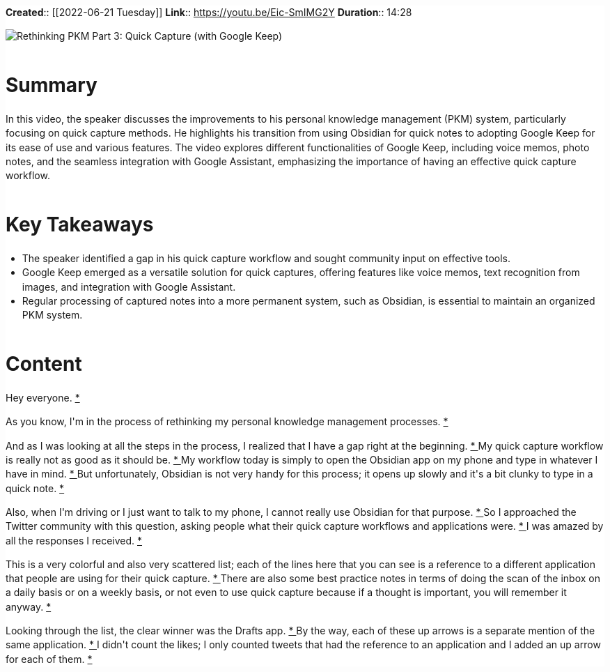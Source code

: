 **Created**:: [[2022-06-21 Tuesday]]
**Link**:: https://youtu.be/Eic-SmIMG2Y
**Duration**:: 14:28

![Rethinking PKM Part 3: Quick Capture (with Google Keep)](https://youtu.be/Eic-SmIMG2Y)

# Summary
In this video, the speaker discusses the improvements to his personal knowledge management (PKM) system, particularly focusing on quick capture methods. He highlights his transition from using Obsidian for quick notes to adopting Google Keep for its ease of use and various features. The video explores different functionalities of Google Keep, including voice memos, photo notes, and the seamless integration with Google Assistant, emphasizing the importance of having an effective quick capture workflow.

# Key Takeaways
- The speaker identified a gap in his quick capture workflow and sought community input on effective tools.
- Google Keep emerged as a versatile solution for quick captures, offering features like voice memos, text recognition from images, and integration with Google Assistant.
- Regular processing of captured notes into a more permanent system, such as Obsidian, is essential to maintain an organized PKM system.

# Content
Hey everyone. [* ](https://youtu.be/Eic-SmIMG2Y?t=0)

As you know, I'm in the process of rethinking my personal knowledge management processes. [* ](https://youtu.be/Eic-SmIMG2Y?t=1) 

And as I was looking at all the steps in the process, I realized that I have a gap right at the beginning. [* ](https://youtu.be/Eic-SmIMG2Y?t=5) My quick capture workflow is really not as good as it should be. [* ](https://youtu.be/Eic-SmIMG2Y?t=7) My workflow today is simply to open the Obsidian app on my phone and type in whatever I have in mind. [* ](https://youtu.be/Eic-SmIMG2Y?t=20) But unfortunately, Obsidian is not very handy for this process; it opens up slowly and it's a bit clunky to type in a quick note. [* ](https://youtu.be/Eic-SmIMG2Y?t=27) 

Also, when I'm driving or I just want to talk to my phone, I cannot really use Obsidian for that purpose. [* ](https://youtu.be/Eic-SmIMG2Y?t=38) So I approached the Twitter community with this question, asking people what their quick capture workflows and applications were. [* ](https://youtu.be/Eic-SmIMG2Y?t=46) I was amazed by all the responses I received. [* ](https://youtu.be/Eic-SmIMG2Y?t=51) 

This is a very colorful and also very scattered list; each of the lines here that you can see is a reference to a different application that people are using for their quick capture. [* ](https://youtu.be/Eic-SmIMG2Y?t=62) There are also some best practice notes in terms of doing the scan of the inbox on a daily basis or on a weekly basis, or not even to use quick capture because if a thought is important, you will remember it anyway. [* ](https://youtu.be/Eic-SmIMG2Y?t=77) 

Looking through the list, the clear winner was the Drafts app. [* ](https://youtu.be/Eic-SmIMG2Y?t=91) By the way, each of these up arrows is a separate mention of the same application. [* ](https://youtu.be/Eic-SmIMG2Y?t=96) I didn't count the likes; I only counted tweets that had the reference to an application and I added an up arrow for each of them. [* ](https://youtu.be/Eic-SmIMG2Y?t=102) 

